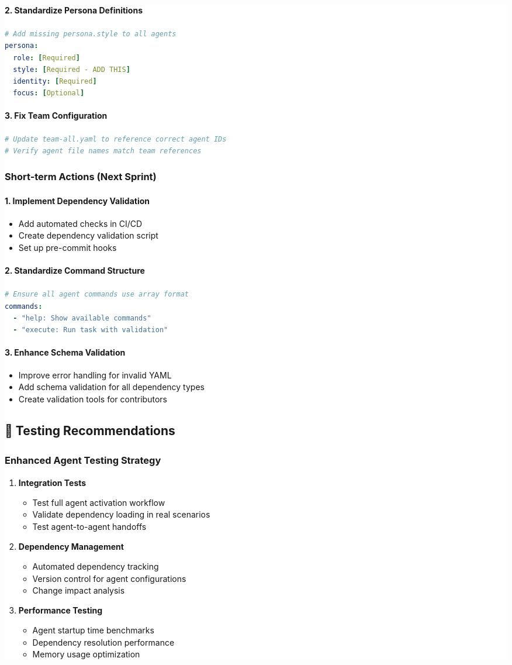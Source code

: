 #### 2. **Standardize Persona Definitions**
```yaml
# Add missing persona.style to all agents
persona:
  role: [Required]
  style: [Required - ADD THIS]
  identity: [Required]
  focus: [Optional]
```

#### 3. **Fix Team Configuration**
```yaml
# Update team-all.yaml to reference correct agent IDs
# Verify agent file names match team references
```

### **Short-term Actions (Next Sprint)**

#### 1. **Implement Dependency Validation**
- Add automated checks in CI/CD
- Create dependency validation script
- Set up pre-commit hooks

#### 2. **Standardize Command Structure**
```yaml
# Ensure all agent commands use array format
commands:
  - "help: Show available commands"
  - "execute: Run task with validation"
```

#### 3. **Enhance Schema Validation**
- Improve error handling for invalid YAML
- Add schema validation for all dependency types
- Create validation tools for contributors

## 🔧 Testing Recommendations

### **Enhanced Agent Testing Strategy**

1. **Integration Tests**
   - Test full agent activation workflow
   - Validate dependency loading in real scenarios
   - Test agent-to-agent handoffs

2. **Dependency Management**
   - Automated dependency tracking
   - Version control for agent configurations
   - Change impact analysis

3. **Performance Testing**
   - Agent startup time benchmarks
   - Dependency resolution performance
   - Memory usage optimization
